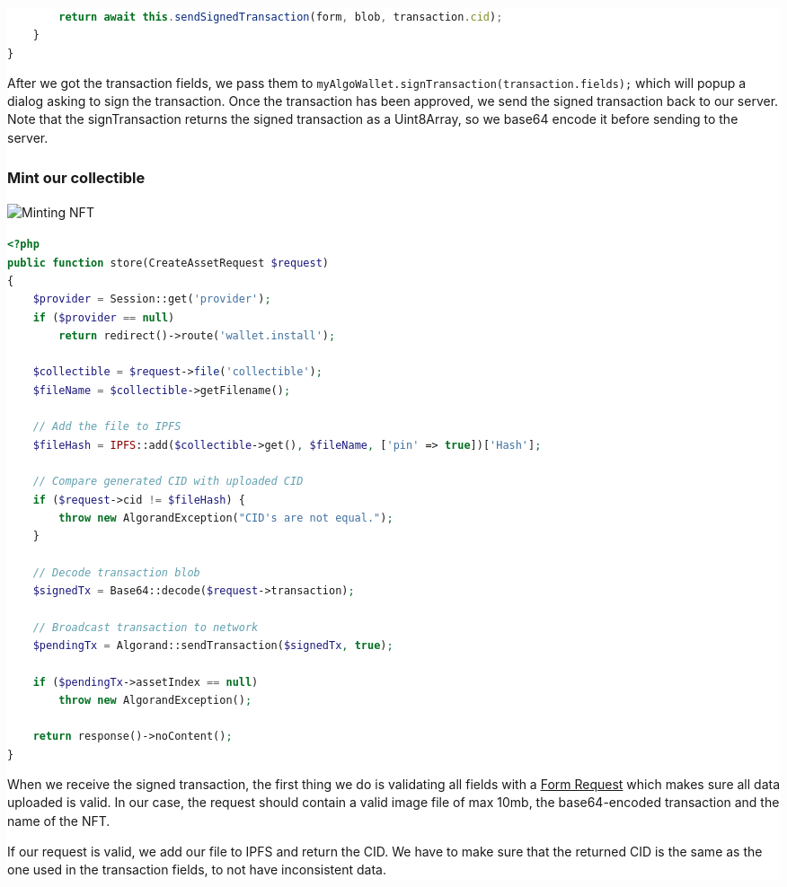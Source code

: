 ```js
        return await this.sendSignedTransaction(form, blob, transaction.cid);
    }
}
```

After we got the transaction fields, we pass them to ```myAlgoWallet.signTransaction(transaction.fields);``` which will popup a dialog asking to sign the transaction. Once the transaction has been approved, we send the signed transaction back to our server. Note that the signTransaction returns the signed transaction as a Uint8Array, so we base64 encode it before sending to the server.


### Mint our collectible

![Minting NFT](https://i.imgur.com/oaQtLO1.png)

```php
<?php
public function store(CreateAssetRequest $request)
{
    $provider = Session::get('provider');
    if ($provider == null)
        return redirect()->route('wallet.install');

    $collectible = $request->file('collectible');
    $fileName = $collectible->getFilename();

    // Add the file to IPFS
    $fileHash = IPFS::add($collectible->get(), $fileName, ['pin' => true])['Hash'];

    // Compare generated CID with uploaded CID
    if ($request->cid != $fileHash) {
        throw new AlgorandException("CID's are not equal.");
    }

    // Decode transaction blob
    $signedTx = Base64::decode($request->transaction);
    
    // Broadcast transaction to network
    $pendingTx = Algorand::sendTransaction($signedTx, true);

    if ($pendingTx->assetIndex == null)
        throw new AlgorandException();
    
    return response()->noContent();
}
```

When we receive the signed transaction, the first thing we do is validating all fields with a [Form Request](https://laravel.com/docs/8.x/validation#form-request-validation) which makes sure all data uploaded is valid. In our case, the request should contain a valid image file of max 10mb, the base64-encoded transaction and the name of the NFT.

If our request is valid, we add our file to IPFS and return the CID. We have to make sure that the returned CID is the same as the one used in the transaction fields, to not have inconsistent data.
